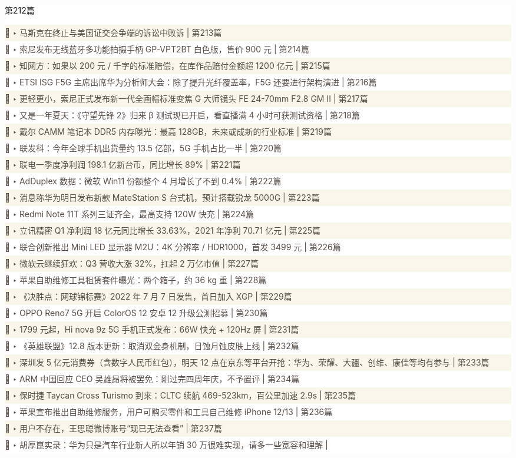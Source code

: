 第212篇</a></div><div style='line-height:3;background-color:#FAF6EA;' ><a href='https://www.ithome.com/0/615/550.htm' style="line-height:2;text-decoration:none;display:block;color:#584D49;">🌈 ‣ 马斯克在终止与美国证交会争端的诉讼中败诉 | 第213篇</a></div><div style='line-height:3;' ><a href='https://www.ithome.com/0/615/548.htm' style="line-height:2;text-decoration:none;display:block;color:#584D49;">🌈 ‣ 索尼发布无线蓝牙多功能拍摄手柄 GP-VPT2BT 白色版，售价 900 元 | 第214篇</a></div><div style='line-height:3;background-color:#FAF6EA;' ><a href='https://www.ithome.com/0/615/547.htm' style="line-height:2;text-decoration:none;display:block;color:#584D49;">🌈 ‣ 知网方：如果以 200 元 / 千字的标准赔偿，在库作品赔付金额超 1200 亿元 | 第215篇</a></div><div style='line-height:3;' ><a href='https://www.ithome.com/0/615/546.htm' style="line-height:2;text-decoration:none;display:block;color:#584D49;">🌈 ‣ ETSI ISG F5G 主席出席华为分析师大会：除了提升光纤覆盖率，F5G 还要进行架构演进 | 第216篇</a></div><div style='line-height:3;background-color:#FAF6EA;' ><a href='https://www.ithome.com/0/615/545.htm' style="line-height:2;text-decoration:none;display:block;color:#584D49;">🌈 ‣ 更轻更小，索尼正式发布新一代全画幅标准变焦 G 大师镜头 FE 24-70mm F2.8 GM II | 第217篇</a></div><div style='line-height:3;' ><a href='https://www.ithome.com/0/615/544.htm' style="line-height:2;text-decoration:none;display:block;color:#584D49;">🌈 ‣ 又是一年夏天：《守望先锋 2》归来 β 测试现已开启，看直播满 4 小时可获测试资格 | 第218篇</a></div><div style='line-height:3;background-color:#FAF6EA;' ><a href='https://www.ithome.com/0/615/543.htm' style="line-height:2;text-decoration:none;display:block;color:#584D49;">🌈 ‣ 戴尔 CAMM 笔记本 DDR5 内存曝光：最高 128GB，未来或成新的行业标准 | 第219篇</a></div><div style='line-height:3;' ><a href='https://www.ithome.com/0/615/553.htm' style="line-height:2;text-decoration:none;display:block;color:#584D49;">🌈 ‣ 联发科：今年全球手机出货量约 13.5 亿部，5G 手机占比一半 | 第220篇</a></div><div style='line-height:3;background-color:#FAF6EA;' ><a href='https://www.ithome.com/0/615/552.htm' style="line-height:2;text-decoration:none;display:block;color:#584D49;">🌈 ‣ 联电一季度净利润 198.1 亿新台币，同比增长 89% | 第221篇</a></div><div style='line-height:3;' ><a href='https://www.ithome.com/0/615/541.htm' style="line-height:2;text-decoration:none;display:block;color:#584D49;">🌈 ‣ AdDuplex 数据：微软 Win11 份额整个 4 月增长了不到 0.4% | 第222篇</a></div><div style='line-height:3;background-color:#FAF6EA;' ><a href='https://www.ithome.com/0/615/540.htm' style="line-height:2;text-decoration:none;display:block;color:#584D49;">🌈 ‣ 消息称华为明日发布新款 MateStation S 台式机，预计搭载锐龙 5000G | 第223篇</a></div><div style='line-height:3;' ><a href='https://www.ithome.com/0/615/539.htm' style="line-height:2;text-decoration:none;display:block;color:#584D49;">🌈 ‣ Redmi Note 11T 系列三证齐全，最高支持 120W 快充 | 第224篇</a></div><div style='line-height:3;background-color:#FAF6EA;' ><a href='https://www.ithome.com/0/615/538.htm' style="line-height:2;text-decoration:none;display:block;color:#584D49;">🌈 ‣ 立讯精密 Q1 净利润 18 亿元同比增长 33.63%，2021 年净利 70.71 亿元 | 第225篇</a></div><div style='line-height:3;' ><a href='https://www.ithome.com/0/615/537.htm' style="line-height:2;text-decoration:none;display:block;color:#584D49;">🌈 ‣ 联合创新推出 Mini LED 显示器 M2U：4K 分辨率 / HDR1000，首发 3499 元 | 第226篇</a></div><div style='line-height:3;background-color:#FAF6EA;' ><a href='https://www.ithome.com/0/615/536.htm' style="line-height:2;text-decoration:none;display:block;color:#584D49;">🌈 ‣ 微软云继续狂欢：Q3 营收大涨 32%，扛起 2 万亿市值 | 第227篇</a></div><div style='line-height:3;' ><a href='https://www.ithome.com/0/615/535.htm' style="line-height:2;text-decoration:none;display:block;color:#584D49;">🌈 ‣ 苹果自助维修工具租赁套件曝光：两个箱子，约 36 kg 重 | 第228篇</a></div><div style='line-height:3;background-color:#FAF6EA;' ><a href='https://www.ithome.com/0/615/533.htm' style="line-height:2;text-decoration:none;display:block;color:#584D49;">🌈 ‣ 《决胜点：网球锦标赛》2022 年 7 月 7 日发售，首日加入 XGP | 第229篇</a></div><div style='line-height:3;' ><a href='https://www.ithome.com/0/615/532.htm' style="line-height:2;text-decoration:none;display:block;color:#584D49;">🌈 ‣ OPPO Reno7 5G 开启 ColorOS 12 安卓 12 升级公测招募 | 第230篇</a></div><div style='line-height:3;background-color:#FAF6EA;' ><a href='https://www.ithome.com/0/615/531.htm' style="line-height:2;text-decoration:none;display:block;color:#584D49;">🌈 ‣ 1799 元起，Hi nova 9z 5G 手机正式发布：66W 快充 + 120Hz 屏 | 第231篇</a></div><div style='line-height:3;' ><a href='https://www.ithome.com/0/615/530.htm' style="line-height:2;text-decoration:none;display:block;color:#584D49;">🌈 ‣ 《英雄联盟》12.8 版本更新：取消双金身机制，日蚀月蚀皮肤上线 | 第232篇</a></div><div style='line-height:3;background-color:#FAF6EA;' ><a href='https://www.ithome.com/0/615/529.htm' style="line-height:2;text-decoration:none;display:block;color:#584D49;">🌈 ‣ 深圳发 5 亿元消费券（含数字人民币红包），明天 12 点在京东等平台开抢：华为、荣耀、大疆、创维、康佳等均有参与 | 第233篇</a></div><div style='line-height:3;' ><a href='https://www.ithome.com/0/615/528.htm' style="line-height:2;text-decoration:none;display:block;color:#584D49;">🌈 ‣ ARM 中国回应 CEO 吴雄昂将被罢免：刚过完四周年庆，不予置评 | 第234篇</a></div><div style='line-height:3;background-color:#FAF6EA;' ><a href='https://www.ithome.com/0/615/527.htm' style="line-height:2;text-decoration:none;display:block;color:#584D49;">🌈 ‣ 保时捷 Taycan Cross Turismo 到来：CLTC 续航 469-523km，百公里加速 2.9s | 第235篇</a></div><div style='line-height:3;' ><a href='https://www.ithome.com/0/615/526.htm' style="line-height:2;text-decoration:none;display:block;color:#584D49;">🌈 ‣ 苹果宣布推出自助维修服务，用户可购买零件和工具自己维修 iPhone 12/13 | 第236篇</a></div><div style='line-height:3;background-color:#FAF6EA;' ><a href='https://www.ithome.com/0/615/525.htm' style="line-height:2;text-decoration:none;display:block;color:#584D49;">🌈 ‣ 用户不存在，王思聪微博账号“现已无法查看” | 第237篇</a></div><div style='line-height:3;' ><a href='https://www.ithome.com/0/615/524.htm' style="line-height:2;text-decoration:none;display:block;color:#584D49;">🌈 ‣ 胡厚崑实录：华为只是汽车行业新人所以年销 30 万很难实现，请多一些宽容和理解 |